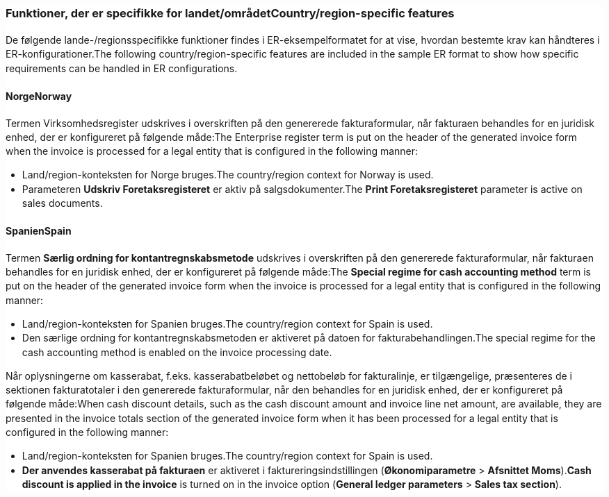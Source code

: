 ### <a name="countryregion-specific-features"></a><span data-ttu-id="2dcd9-206">Funktioner, der er specifikke for landet/området</span><span class="sxs-lookup"><span data-stu-id="2dcd9-206">Country/region-specific features</span></span> 
<span data-ttu-id="2dcd9-207">De følgende lande-/regionsspecifikke funktioner findes i ER-eksempelformatet for at vise, hvordan bestemte krav kan håndteres i ER-konfigurationer.</span><span class="sxs-lookup"><span data-stu-id="2dcd9-207">The following country/region-specific features are included in the sample ER format to show how specific requirements can be handled in ER configurations.</span></span>

#### <a name="norway"></a><span data-ttu-id="2dcd9-208">Norge</span><span class="sxs-lookup"><span data-stu-id="2dcd9-208">Norway</span></span>
<span data-ttu-id="2dcd9-209">Termen Virksomhedsregister udskrives i overskriften på den genererede fakturaformular, når fakturaen behandles for en juridisk enhed, der er konfigureret på følgende måde:</span><span class="sxs-lookup"><span data-stu-id="2dcd9-209">The Enterprise register term is put on the header of the generated invoice form when the invoice is processed for a legal entity that is configured in the following manner:</span></span>

- <span data-ttu-id="2dcd9-210">Land/region-konteksten for Norge bruges.</span><span class="sxs-lookup"><span data-stu-id="2dcd9-210">The country/region context for Norway is used.</span></span>
- <span data-ttu-id="2dcd9-211">Parameteren **Udskriv Foretaksregisteret** er aktiv på salgsdokumenter.</span><span class="sxs-lookup"><span data-stu-id="2dcd9-211">The **Print Foretaksregisteret** parameter is active on sales documents.</span></span>

#### <a name="spain"></a><span data-ttu-id="2dcd9-212">Spanien</span><span class="sxs-lookup"><span data-stu-id="2dcd9-212">Spain</span></span>
<span data-ttu-id="2dcd9-213">Termen **Særlig ordning for kontantregnskabsmetode** udskrives i overskriften på den genererede fakturaformular, når fakturaen behandles for en juridisk enhed, der er konfigureret på følgende måde:</span><span class="sxs-lookup"><span data-stu-id="2dcd9-213">The **Special regime for cash accounting method** term is put on the header of the generated invoice form when the invoice is processed for a legal entity that is configured in the following manner:</span></span>

- <span data-ttu-id="2dcd9-214">Land/region-konteksten for Spanien bruges.</span><span class="sxs-lookup"><span data-stu-id="2dcd9-214">The country/region context for Spain is used.</span></span>
- <span data-ttu-id="2dcd9-215">Den særlige ordning for kontantregnskabsmetoden er aktiveret på datoen for fakturabehandlingen.</span><span class="sxs-lookup"><span data-stu-id="2dcd9-215">The special regime for the cash accounting method is enabled on the invoice processing date.</span></span>

<span data-ttu-id="2dcd9-216">Når oplysningerne om kasserabat, f.eks. kasserabatbeløbet og nettobeløb for fakturalinje, er tilgængelige, præsenteres de i sektionen fakturatotaler i den genererede fakturaformular, når den behandles for en juridisk enhed, der er konfigureret på følgende måde:</span><span class="sxs-lookup"><span data-stu-id="2dcd9-216">When cash discount details, such as the cash discount amount and invoice line net amount, are available, they are presented in the invoice totals section of the generated invoice form when it has been processed for a legal entity that is configured in the following manner:</span></span>

- <span data-ttu-id="2dcd9-217">Land/region-konteksten for Spanien bruges.</span><span class="sxs-lookup"><span data-stu-id="2dcd9-217">The country/region context for Spain is used.</span></span>
- <span data-ttu-id="2dcd9-218">**Der anvendes kasserabat på fakturaen** er aktiveret i faktureringsindstillingen (**Økonomiparametre** \> **Afsnittet Moms**).</span><span class="sxs-lookup"><span data-stu-id="2dcd9-218">**Cash discount is applied in the invoice** is turned on in the invoice option (**General ledger parameters** \> **Sales tax section**).</span></span>
